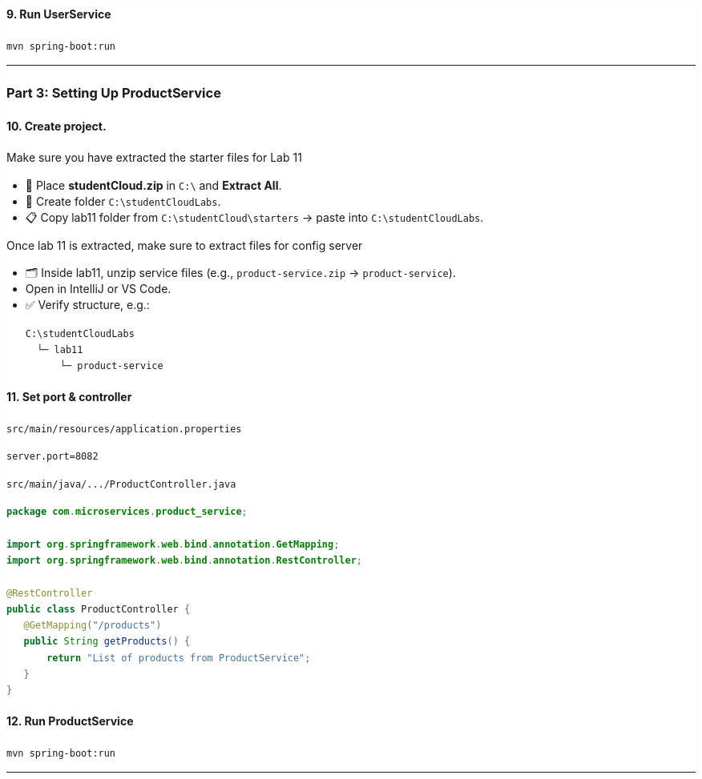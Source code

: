 #### 9. Run UserService  
```bash
mvn spring-boot:run
```

---

### Part 3: Setting Up **ProductService**

#### 10. **Create project.**
   Make sure you have extracted the starter files for Lab 11
   - 📂 Place **studentCloud.zip** in `C:\` and **Extract All**.  
   - 📂 Create folder `C:\studentCloudLabs`.  
   - 📋 Copy lab11 folder from `C:\studentCloud\starters` → paste into `C:\studentCloudLabs`.
   
   Once lab 11 is extracted, make sure to extract files for config server
   - 🗂️ Inside lab11, unzip service files (e.g., `product-service.zip` → `product-service`).
   - Open in IntelliJ or VS Code.  
   - ✅ Verify structure, e.g.:  
     ```
     C:\studentCloudLabs
       └─ lab11
           └─ product-service
     ```

#### 11. Set port & controller  
`src/main/resources/application.properties`
```properties
server.port=8082
```
`src/main/java/.../ProductController.java`
```java
package com.microservices.product_service;

import org.springframework.web.bind.annotation.GetMapping;
import org.springframework.web.bind.annotation.RestController;

@RestController
public class ProductController {
   @GetMapping("/products")
   public String getProducts() {
       return "List of products from ProductService";
   }
}


```

#### 12. Run ProductService  
```bash
mvn spring-boot:run
```

---